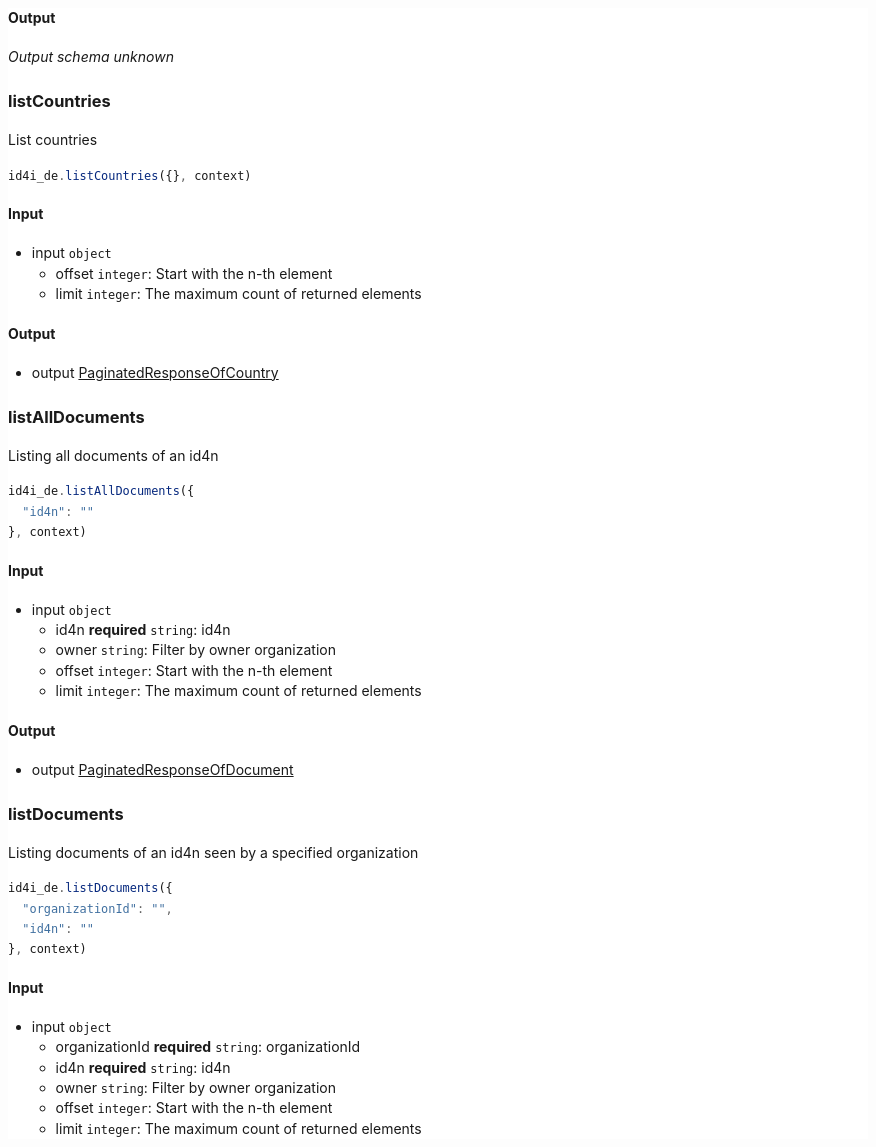 #### Output
*Output schema unknown*

### listCountries
List countries


```js
id4i_de.listCountries({}, context)
```

#### Input
* input `object`
  * offset `integer`: Start with the n-th element
  * limit `integer`: The maximum count of returned elements

#### Output
* output [PaginatedResponseOfCountry](#paginatedresponseofcountry)

### listAllDocuments
Listing all documents of an id4n


```js
id4i_de.listAllDocuments({
  "id4n": ""
}, context)
```

#### Input
* input `object`
  * id4n **required** `string`: id4n
  * owner `string`: Filter by owner organization
  * offset `integer`: Start with the n-th element
  * limit `integer`: The maximum count of returned elements

#### Output
* output [PaginatedResponseOfDocument](#paginatedresponseofdocument)

### listDocuments
Listing documents of an id4n seen by a specified organization


```js
id4i_de.listDocuments({
  "organizationId": "",
  "id4n": ""
}, context)
```

#### Input
* input `object`
  * organizationId **required** `string`: organizationId
  * id4n **required** `string`: id4n
  * owner `string`: Filter by owner organization
  * offset `integer`: Start with the n-th element
  * limit `integer`: The maximum count of returned elements
